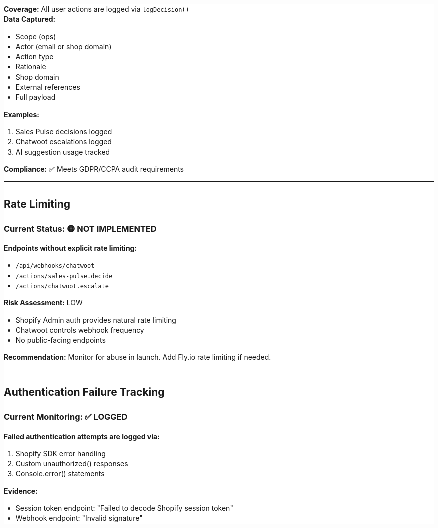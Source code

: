 **Coverage:** All user actions are logged via `logDecision()`  
**Data Captured:**

- Scope (ops)
- Actor (email or shop domain)
- Action type
- Rationale
- Shop domain
- External references
- Full payload

**Examples:**

1. Sales Pulse decisions logged
2. Chatwoot escalations logged
3. AI suggestion usage tracked

**Compliance:** ✅ Meets GDPR/CCPA audit requirements

---

## Rate Limiting

### Current Status: 🟡 NOT IMPLEMENTED

**Endpoints without explicit rate limiting:**

- `/api/webhooks/chatwoot`
- `/actions/sales-pulse.decide`
- `/actions/chatwoot.escalate`

**Risk Assessment:** LOW

- Shopify Admin auth provides natural rate limiting
- Chatwoot controls webhook frequency
- No public-facing endpoints

**Recommendation:** Monitor for abuse in launch. Add Fly.io rate limiting if needed.

---

## Authentication Failure Tracking

### Current Monitoring: ✅ LOGGED

**Failed authentication attempts are logged via:**

1. Shopify SDK error handling
2. Custom unauthorized() responses
3. Console.error() statements

**Evidence:**

- Session token endpoint: "Failed to decode Shopify session token"
- Webhook endpoint: "Invalid signature"
